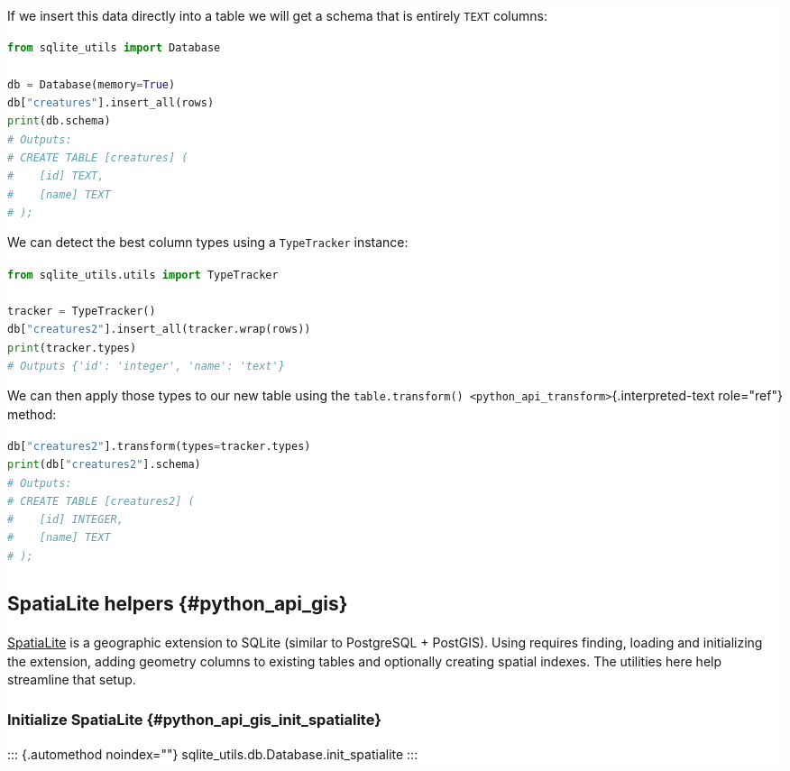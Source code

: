 If we insert this data directly into a table we will get a schema that
is entirely `TEXT` columns:

``` python
from sqlite_utils import Database

db = Database(memory=True)
db["creatures"].insert_all(rows)
print(db.schema)
# Outputs:
# CREATE TABLE [creatures] (
#    [id] TEXT,
#    [name] TEXT
# );
```

We can detect the best column types using a `TypeTracker` instance:

``` python
from sqlite_utils.utils import TypeTracker

tracker = TypeTracker()
db["creatures2"].insert_all(tracker.wrap(rows))
print(tracker.types)
# Outputs {'id': 'integer', 'name': 'text'}
```

We can then apply those types to our new table using the
`table.transform() <python_api_transform>`{.interpreted-text role="ref"}
method:

``` python
db["creatures2"].transform(types=tracker.types)
print(db["creatures2"].schema)
# Outputs:
# CREATE TABLE [creatures2] (
#    [id] INTEGER,
#    [name] TEXT
# );
```

## SpatiaLite helpers {#python_api_gis}

[SpatiaLite](https://www.gaia-gis.it/fossil/libspatialite/index) is a
geographic extension to SQLite (similar to PostgreSQL + PostGIS). Using
requires finding, loading and initializing the extension, adding
geometry columns to existing tables and optionally creating spatial
indexes. The utilities here help streamline that setup.

### Initialize SpatiaLite {#python_api_gis_init_spatialite}

::: {.automethod noindex=""}
sqlite_utils.db.Database.init_spatialite
:::
